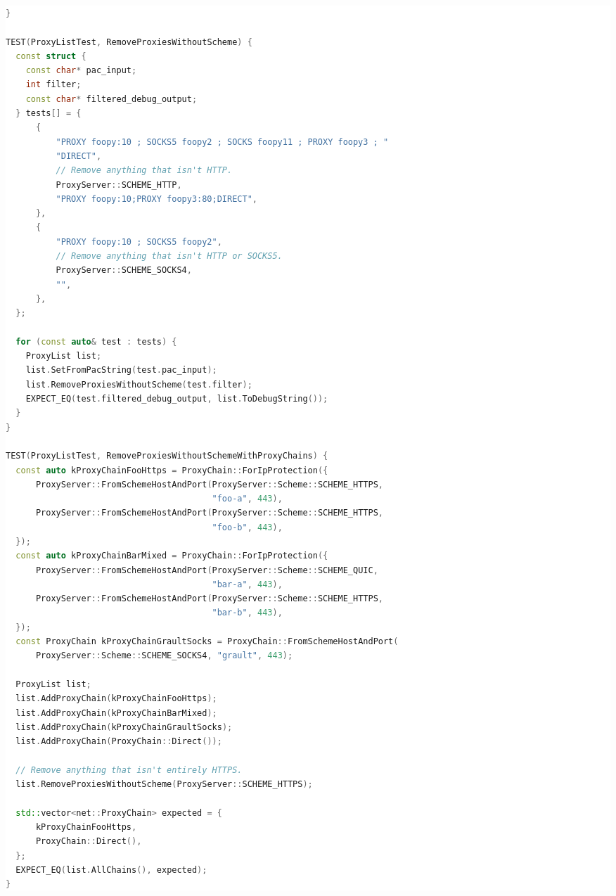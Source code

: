 ```cpp
}

TEST(ProxyListTest, RemoveProxiesWithoutScheme) {
  const struct {
    const char* pac_input;
    int filter;
    const char* filtered_debug_output;
  } tests[] = {
      {
          "PROXY foopy:10 ; SOCKS5 foopy2 ; SOCKS foopy11 ; PROXY foopy3 ; "
          "DIRECT",
          // Remove anything that isn't HTTP.
          ProxyServer::SCHEME_HTTP,
          "PROXY foopy:10;PROXY foopy3:80;DIRECT",
      },
      {
          "PROXY foopy:10 ; SOCKS5 foopy2",
          // Remove anything that isn't HTTP or SOCKS5.
          ProxyServer::SCHEME_SOCKS4,
          "",
      },
  };

  for (const auto& test : tests) {
    ProxyList list;
    list.SetFromPacString(test.pac_input);
    list.RemoveProxiesWithoutScheme(test.filter);
    EXPECT_EQ(test.filtered_debug_output, list.ToDebugString());
  }
}

TEST(ProxyListTest, RemoveProxiesWithoutSchemeWithProxyChains) {
  const auto kProxyChainFooHttps = ProxyChain::ForIpProtection({
      ProxyServer::FromSchemeHostAndPort(ProxyServer::Scheme::SCHEME_HTTPS,
                                         "foo-a", 443),
      ProxyServer::FromSchemeHostAndPort(ProxyServer::Scheme::SCHEME_HTTPS,
                                         "foo-b", 443),
  });
  const auto kProxyChainBarMixed = ProxyChain::ForIpProtection({
      ProxyServer::FromSchemeHostAndPort(ProxyServer::Scheme::SCHEME_QUIC,
                                         "bar-a", 443),
      ProxyServer::FromSchemeHostAndPort(ProxyServer::Scheme::SCHEME_HTTPS,
                                         "bar-b", 443),
  });
  const ProxyChain kProxyChainGraultSocks = ProxyChain::FromSchemeHostAndPort(
      ProxyServer::Scheme::SCHEME_SOCKS4, "grault", 443);

  ProxyList list;
  list.AddProxyChain(kProxyChainFooHttps);
  list.AddProxyChain(kProxyChainBarMixed);
  list.AddProxyChain(kProxyChainGraultSocks);
  list.AddProxyChain(ProxyChain::Direct());

  // Remove anything that isn't entirely HTTPS.
  list.RemoveProxiesWithoutScheme(ProxyServer::SCHEME_HTTPS);

  std::vector<net::ProxyChain> expected = {
      kProxyChainFooHttps,
      ProxyChain::Direct(),
  };
  EXPECT_EQ(list.AllChains(), expected);
}

```